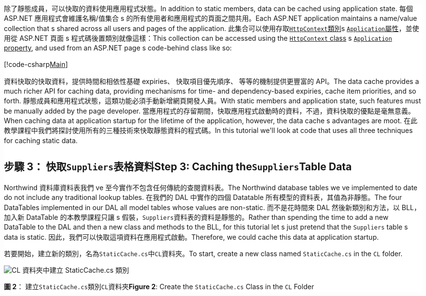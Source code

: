 <span data-ttu-id="7aaae-162">除了靜態成員，可以快取的資料使用應用程式狀態。</span><span class="sxs-lookup"><span data-stu-id="7aaae-162">In addition to static members, data can be cached using application state.</span></span> <span data-ttu-id="7aaae-163">每個 ASP.NET 應用程式會維護名稱/值集合 s 的所有使用者和應用程式的頁面之間共用。</span><span class="sxs-lookup"><span data-stu-id="7aaae-163">Each ASP.NET application maintains a name/value collection that s shared across all users and pages of the application.</span></span> <span data-ttu-id="7aaae-164">此集合可以使用存取[`HttpContext`類別](https://msdn.microsoft.com/en-us/library/system.web.httpcontext.aspx)s [ `Application`屬性](https://msdn.microsoft.com/en-us/library/system.web.httpcontext.application.aspx)，並使用從 ASP.NET 頁面 s 程式碼後置類別就像這樣：</span><span class="sxs-lookup"><span data-stu-id="7aaae-164">This collection can be accessed using the [`HttpContext` class](https://msdn.microsoft.com/en-us/library/system.web.httpcontext.aspx) s [`Application` property](https://msdn.microsoft.com/en-us/library/system.web.httpcontext.application.aspx), and used from an ASP.NET page s code-behind class like so:</span></span>


[!code-csharp[Main](caching-data-at-application-startup-cs/samples/sample2.cs)]

<span data-ttu-id="7aaae-165">資料快取的快取資料，提供時間和相依性基礎 expiries、 快取項目優先順序、 等等的機制提供更豐富的 API。</span><span class="sxs-lookup"><span data-stu-id="7aaae-165">The data cache provides a much richer API for caching data, providing mechanisms for time- and dependency-based expiries, cache item priorities, and so forth.</span></span> <span data-ttu-id="7aaae-166">靜態成員和應用程式狀態，這類功能必須手動新增網頁開發人員。</span><span class="sxs-lookup"><span data-stu-id="7aaae-166">With static members and application state, such features must be manually added by the page developer.</span></span> <span data-ttu-id="7aaae-167">當應用程式的存留期間，快取應用程式啟動時的資料，不過，資料快取的優點是毫無意義。</span><span class="sxs-lookup"><span data-stu-id="7aaae-167">When caching data at application startup for the lifetime of the application, however, the data cache s advantages are moot.</span></span> <span data-ttu-id="7aaae-168">在此教學課程中我們將探討使用所有的三種技術來快取靜態資料的程式碼。</span><span class="sxs-lookup"><span data-stu-id="7aaae-168">In this tutorial we'll look at code that uses all three techniques for caching static data.</span></span>

## <a name="step-3-caching-thesupplierstable-data"></a><span data-ttu-id="7aaae-169">步驟 3： 快取`Suppliers`表格資料</span><span class="sxs-lookup"><span data-stu-id="7aaae-169">Step 3: Caching the`Suppliers`Table Data</span></span>

<span data-ttu-id="7aaae-170">Northwind 資料庫資料表我們 ve 至今實作不包含任何傳統的查閱資料表。</span><span class="sxs-lookup"><span data-stu-id="7aaae-170">The Northwind database tables we ve implemented to date do not include any traditional lookup tables.</span></span> <span data-ttu-id="7aaae-171">在我們的 DAL 中實作的四個 Datatable 所有模型的資料表，其值為非靜態。</span><span class="sxs-lookup"><span data-stu-id="7aaae-171">The four DataTables implemented in our DAL all model tables whose values are non-static.</span></span> <span data-ttu-id="7aaae-172">而不是花時間來 DAL 然後新類別和方法，以 BLL，加入新 DataTable 的本教學課程只讓 s 假裝，`Suppliers`資料表的資料是靜態的。</span><span class="sxs-lookup"><span data-stu-id="7aaae-172">Rather than spending the time to add a new DataTable to the DAL and then a new class and methods to the BLL, for this tutorial let s just pretend that the `Suppliers` table s data is static.</span></span> <span data-ttu-id="7aaae-173">因此，我們可以快取這項資料在應用程式啟動。</span><span class="sxs-lookup"><span data-stu-id="7aaae-173">Therefore, we could cache this data at application startup.</span></span>

<span data-ttu-id="7aaae-174">若要開始，建立新的類別，名為`StaticCache.cs`中`CL`資料夾。</span><span class="sxs-lookup"><span data-stu-id="7aaae-174">To start, create a new class named `StaticCache.cs` in the `CL` folder.</span></span>


![CL 資料夾中建立 StaticCache.cs 類別](caching-data-at-application-startup-cs/_static/image2.png)

<span data-ttu-id="7aaae-176">**圖 2**： 建立`StaticCache.cs`類別`CL`資料夾</span><span class="sxs-lookup"><span data-stu-id="7aaae-176">**Figure 2**: Create the `StaticCache.cs` Class in the `CL` Folder</span></span>
